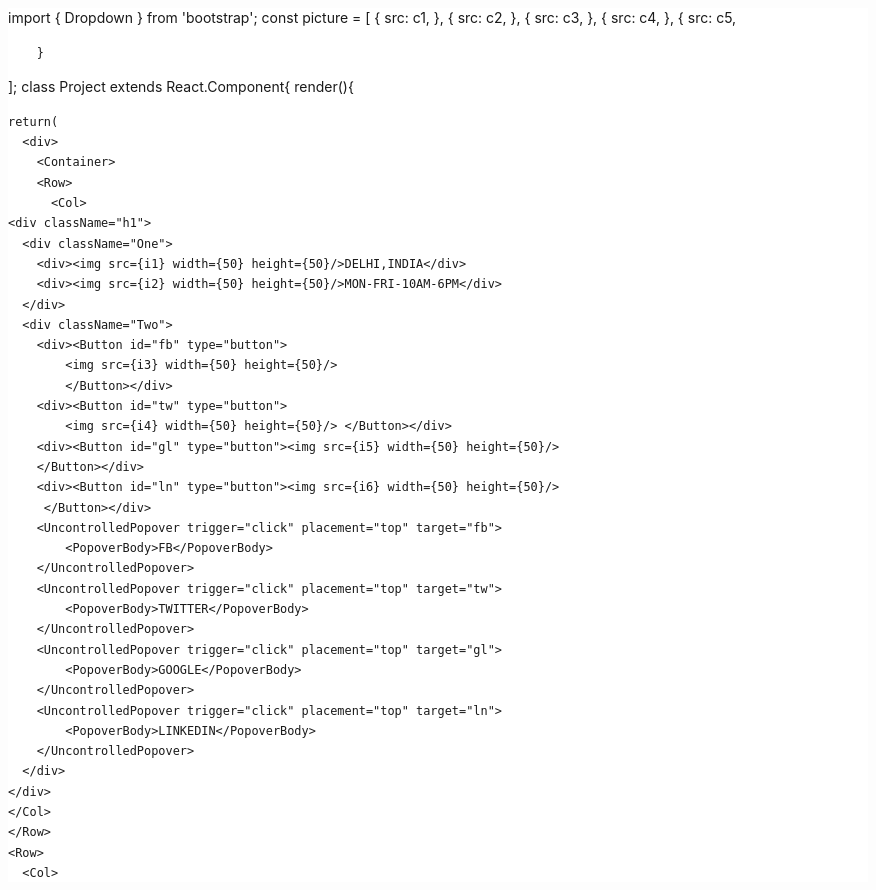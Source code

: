 import { Dropdown } from 'bootstrap';
const picture = [
        {
        src: c1,
        },
        {
        src: c2,
        },
        {
        src: c3,
        },
        {
         src: c4,
        },
        {
         src: c5,

        }

];
class Project extends React.Component{
  render(){

    return(
      <div>
        <Container>
        <Row>
          <Col>
    <div className="h1">
      <div className="One">
        <div><img src={i1} width={50} height={50}/>DELHI,INDIA</div>
        <div><img src={i2} width={50} height={50}/>MON-FRI-10AM-6PM</div>
      </div>  
      <div className="Two">
        <div><Button id="fb" type="button">
            <img src={i3} width={50} height={50}/>
            </Button></div>
        <div><Button id="tw" type="button">
            <img src={i4} width={50} height={50}/> </Button></div>
        <div><Button id="gl" type="button"><img src={i5} width={50} height={50}/>
        </Button></div>
        <div><Button id="ln" type="button"><img src={i6} width={50} height={50}/>
         </Button></div>
        <UncontrolledPopover trigger="click" placement="top" target="fb">
            <PopoverBody>FB</PopoverBody>
        </UncontrolledPopover>
        <UncontrolledPopover trigger="click" placement="top" target="tw">
            <PopoverBody>TWITTER</PopoverBody>
        </UncontrolledPopover>
        <UncontrolledPopover trigger="click" placement="top" target="gl">
            <PopoverBody>GOOGLE</PopoverBody>
        </UncontrolledPopover>
        <UncontrolledPopover trigger="click" placement="top" target="ln">
            <PopoverBody>LINKEDIN</PopoverBody>
        </UncontrolledPopover>
      </div>
    </div>
    </Col>
    </Row>
    <Row>
      <Col>